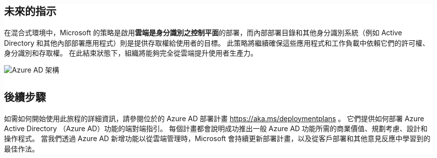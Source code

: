 ## <a name="future-directions"></a>未來的指示

在混合式環境中，Microsoft 的策略是啟用**雲端是身分識別之控制平面**的部署，而內部部署目錄和其他身分識別系統（例如 Active Directory 和其他內部部署應用程式）則是提供存取權給使用者的目標。 此策略將繼續確保這些應用程式和工作負載中依賴它們的許可權、身分識別和存取權。 在此結束狀態下，組織將能夠完全從雲端提升使用者生產力。

![Azure AD 架構](media/cloud-governed-management-for-on-premises/image6.png)

## <a name="next-steps"></a>後續步驟

如需如何開始使用此旅程的詳細資訊，請參閱位於的 Azure AD 部署計畫 <https://aka.ms/deploymentplans> 。 它們提供如何部署 Azure Active Directory （Azure AD）功能的端對端指引。 每個計畫都會說明成功推出一般 Azure AD 功能所需的商業價值、規劃考慮、設計和操作程式。 當我們透過 Azure AD 新增功能以從雲端管理時，Microsoft 會持續更新部署計畫，以及從客戶部署和其他意見反應中學習到的最佳作法。
